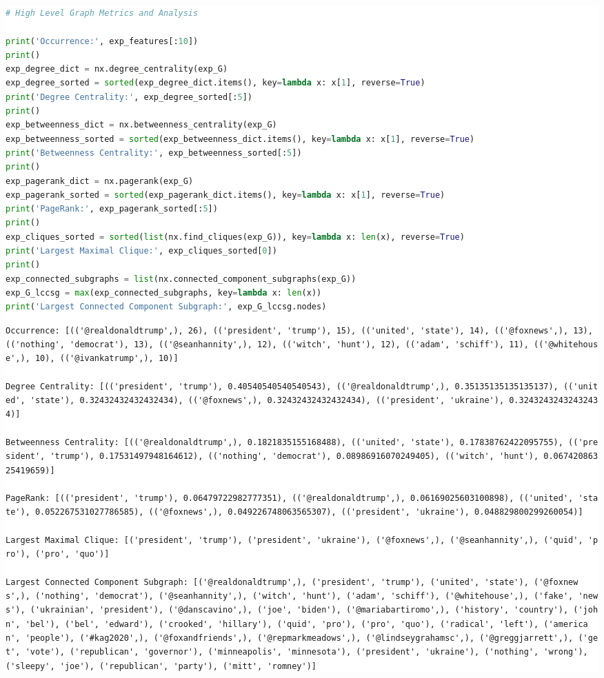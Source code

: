 

```python
# High Level Graph Metrics and Analysis

print('Occurrence:', exp_features[:10])
print()
exp_degree_dict = nx.degree_centrality(exp_G)
exp_degree_sorted = sorted(exp_degree_dict.items(), key=lambda x: x[1], reverse=True)
print('Degree Centrality:', exp_degree_sorted[:5])
print()
exp_betweenness_dict = nx.betweenness_centrality(exp_G)
exp_betweenness_sorted = sorted(exp_betweenness_dict.items(), key=lambda x: x[1], reverse=True)
print('Betweenness Centrality:', exp_betweenness_sorted[:5])
print()
exp_pagerank_dict = nx.pagerank(exp_G)
exp_pagerank_sorted = sorted(exp_pagerank_dict.items(), key=lambda x: x[1], reverse=True)
print('PageRank:', exp_pagerank_sorted[:5])
print()
exp_cliques_sorted = sorted(list(nx.find_cliques(exp_G)), key=lambda x: len(x), reverse=True)
print('Largest Maximal Clique:', exp_cliques_sorted[0])
print()
exp_connected_subgraphs = list(nx.connected_component_subgraphs(exp_G))
exp_G_lccsg = max(exp_connected_subgraphs, key=lambda x: len(x))
print('Largest Connected Component Subgraph:', exp_G_lccsg.nodes)
```

    Occurrence: [(('@realdonaldtrump',), 26), (('president', 'trump'), 15), (('united', 'state'), 14), (('@foxnews',), 13), (('nothing', 'democrat'), 13), (('@seanhannity',), 12), (('witch', 'hunt'), 12), (('adam', 'schiff'), 11), (('@whitehouse',), 10), (('@ivankatrump',), 10)]

    Degree Centrality: [(('president', 'trump'), 0.40540540540540543), (('@realdonaldtrump',), 0.35135135135135137), (('united', 'state'), 0.32432432432432434), (('@foxnews',), 0.32432432432432434), (('president', 'ukraine'), 0.32432432432432434)]

    Betweenness Centrality: [(('@realdonaldtrump',), 0.1821835155168488), (('united', 'state'), 0.17838762422095755), (('president', 'trump'), 0.17531497948164612), (('nothing', 'democrat'), 0.08986916070249405), (('witch', 'hunt'), 0.06742086325419659)]

    PageRank: [(('president', 'trump'), 0.06479722982777351), (('@realdonaldtrump',), 0.06169025603100898), (('united', 'state'), 0.052267531027786585), (('@foxnews',), 0.049226748063565307), (('president', 'ukraine'), 0.048829800299260054)]

    Largest Maximal Clique: [('president', 'trump'), ('president', 'ukraine'), ('@foxnews',), ('@seanhannity',), ('quid', 'pro'), ('pro', 'quo')]

    Largest Connected Component Subgraph: [('@realdonaldtrump',), ('president', 'trump'), ('united', 'state'), ('@foxnews',), ('nothing', 'democrat'), ('@seanhannity',), ('witch', 'hunt'), ('adam', 'schiff'), ('@whitehouse',), ('fake', 'news'), ('ukrainian', 'president'), ('@danscavino',), ('joe', 'biden'), ('@mariabartiromo',), ('history', 'country'), ('john', 'bel'), ('bel', 'edward'), ('crooked', 'hillary'), ('quid', 'pro'), ('pro', 'quo'), ('radical', 'left'), ('american', 'people'), ('#kag2020',), ('@foxandfriends',), ('@repmarkmeadows',), ('@lindseygrahamsc',), ('@greggjarrett',), ('get', 'vote'), ('republican', 'governor'), ('minneapolis', 'minnesota'), ('president', 'ukraine'), ('nothing', 'wrong'), ('sleepy', 'joe'), ('republican', 'party'), ('mitt', 'romney')]

